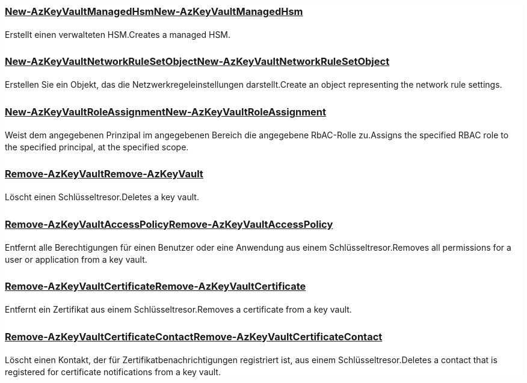 ### [<span data-ttu-id="47839-166">New-AzKeyVaultManagedHsm</span><span class="sxs-lookup"><span data-stu-id="47839-166">New-AzKeyVaultManagedHsm</span></span>](New-AzKeyVaultManagedHsm.md)
<span data-ttu-id="47839-167">Erstellt einen verwalteten HSM.</span><span class="sxs-lookup"><span data-stu-id="47839-167">Creates a managed HSM.</span></span>

### [<span data-ttu-id="47839-168">New-AzKeyVaultNetworkRuleSetObject</span><span class="sxs-lookup"><span data-stu-id="47839-168">New-AzKeyVaultNetworkRuleSetObject</span></span>](New-AzKeyVaultNetworkRuleSetObject.md)
<span data-ttu-id="47839-169">Erstellen Sie ein Objekt, das die Netzwerkregeleinstellungen darstellt.</span><span class="sxs-lookup"><span data-stu-id="47839-169">Create an object representing the network rule settings.</span></span>

### [<span data-ttu-id="47839-170">New-AzKeyVaultRoleAssignment</span><span class="sxs-lookup"><span data-stu-id="47839-170">New-AzKeyVaultRoleAssignment</span></span>](New-AzKeyVaultRoleAssignment.md)
<span data-ttu-id="47839-171">Weist dem angegebenen Prinzipal im angegebenen Bereich die angegebene RbAC-Rolle zu.</span><span class="sxs-lookup"><span data-stu-id="47839-171">Assigns the specified RBAC role to the specified principal, at the specified scope.</span></span>

### [<span data-ttu-id="47839-172">Remove-AzKeyVault</span><span class="sxs-lookup"><span data-stu-id="47839-172">Remove-AzKeyVault</span></span>](Remove-AzKeyVault.md)
<span data-ttu-id="47839-173">Löscht einen Schlüsseltresor.</span><span class="sxs-lookup"><span data-stu-id="47839-173">Deletes a key vault.</span></span>

### [<span data-ttu-id="47839-174">Remove-AzKeyVaultAccessPolicy</span><span class="sxs-lookup"><span data-stu-id="47839-174">Remove-AzKeyVaultAccessPolicy</span></span>](Remove-AzKeyVaultAccessPolicy.md)
<span data-ttu-id="47839-175">Entfernt alle Berechtigungen für einen Benutzer oder eine Anwendung aus einem Schlüsseltresor.</span><span class="sxs-lookup"><span data-stu-id="47839-175">Removes all permissions for a user or application from a key vault.</span></span>

### [<span data-ttu-id="47839-176">Remove-AzKeyVaultCertificate</span><span class="sxs-lookup"><span data-stu-id="47839-176">Remove-AzKeyVaultCertificate</span></span>](Remove-AzKeyVaultCertificate.md)
<span data-ttu-id="47839-177">Entfernt ein Zertifikat aus einem Schlüsseltresor.</span><span class="sxs-lookup"><span data-stu-id="47839-177">Removes a certificate from a key vault.</span></span>

### [<span data-ttu-id="47839-178">Remove-AzKeyVaultCertificateContact</span><span class="sxs-lookup"><span data-stu-id="47839-178">Remove-AzKeyVaultCertificateContact</span></span>](Remove-AzKeyVaultCertificateContact.md)
<span data-ttu-id="47839-179">Löscht einen Kontakt, der für Zertifikatbenachrichtigungen registriert ist, aus einem Schlüsseltresor.</span><span class="sxs-lookup"><span data-stu-id="47839-179">Deletes a contact that is registered for certificate notifications from a key vault.</span></span>
